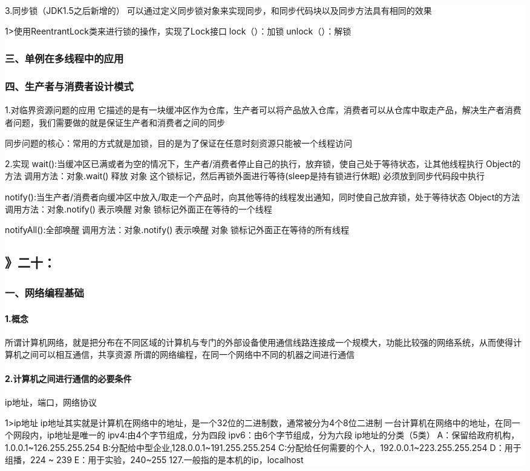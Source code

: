3.同步锁（JDK1.5之后新增的）
可以通过定义同步锁对象来实现同步，和同步代码块以及同步方法具有相同的效果

1>使用ReentrantLock类来进行锁的操作，实现了Lock接口
lock（）：加锁
unlock（）：解锁

### 三、单例在多线程中的应用

### 四、生产者与消费者设计模式

1.对临界资源问题的应用
它描述的是有一块缓冲区作为仓库，生产者可以将产品放入仓库，消费者可以从仓库中取走产品，解决生产者消费者问题，我们需要做的就是保证生产者和消费者之间的同步

同步问题的核心：常用的方式就是加锁，目的是为了保证在任意时刻资源只能被一个线程访问

2.实现
wait():当缓冲区已满或者为空的情况下，生产者/消费者停止自己的执行，放弃锁，使自己处于等待状态，让其他线程执行
Object的方法
调用方法：对象.wait()
释放 对象 这个锁标记，然后再锁外面进行等待(sleep是持有锁进行休眠)
必须放到同步代码段中执行


notify():当生产者/消费者向缓冲区中放入/取走一个产品时，向其他等待的线程发出通知，同时使自己放弃锁，处于等待状态
Object的方法
调用方法：对象.notify()
表示唤醒 对象  锁标记外面正在等待的一个线程


notifyAll():全部唤醒
调用方法：对象.notify()
表示唤醒 对象  锁标记外面正在等待的所有线程

## 》二十： 

### 一、网络编程基础

#### 1.概念

所谓计算机网络，就是把分布在不同区域的计算机与专门的外部设备使用通信线路连接成一个规模大，功能比较强的网络系统，从而使得计算机之间可以相互通信，共享资源
所谓的网络编程，在同一个网络中不同的机器之间进行通信

#### 2.计算机之间进行通信的必要条件

ip地址，端口，网络协议

1>ip地址
ip地址其实就是计算机在网络中的地址，是一个32位的二进制数，通常被分为4个8位二进制
一台计算机在网络中的地址，在同一个网段内，ip地址是唯一的
ipv4:由4个字节组成，分为四段
ipv6：由6个字节组成，分为六段
ip地址的分类（5类）
A：保留给政府机构，1.0.0.1~126.255.255.254
B:分配给中型企业,128.0.0.1~191.255.255.254
C:分配给任何需要的个人，192.0.0.1~223.255.255.254
D：用于组播，224 ~ 239
E：用于实验，240~255
127.一般指的是本机的ip，localhost
